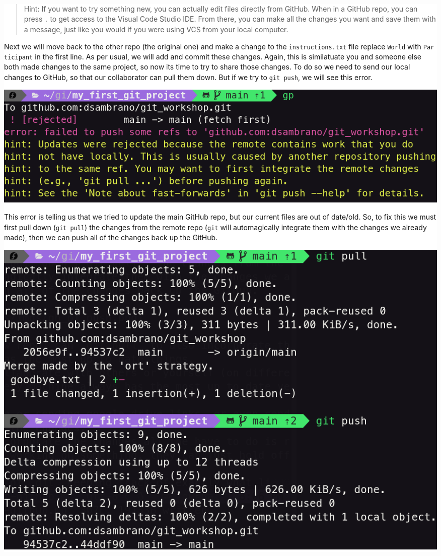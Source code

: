> Hint: If you want to try something new, you can actually edit files directly from GitHub.
When in a GitHub repo, you can press `.` to get access to the Visual Code Studio IDE.
From there, you can make all the changes you want and save them with a message, just like you would if you were using VCS from your local computer.

Next we will move back to the other repo (the original one) and make a change to the `instructions.txt` file replace `World` with `Participant` in the first line.
As per usual, we will add and commit these changes.
Again, this is similatuate you and someone else both made changes to the same project, so now its time to try to share those changes.
To do so we need to send our local changes to GitHub, so that our collaborator can pull them down.
But if we try to `git push`, we will see this error.

![Push Error](/assets/imgs/gh_error.png)

This error is telling us that we tried to update the main GitHub repo, but our
current files are out of date/old.
So, to fix this we must first pull down (`git pull`) the changes from the remote repo (`git` will automagically integrate them with the changes we already made), then we can push all of the changes back up the GitHub.

![GitHub Pull and Push](/assets/imgs/gh_pl_push.png)
